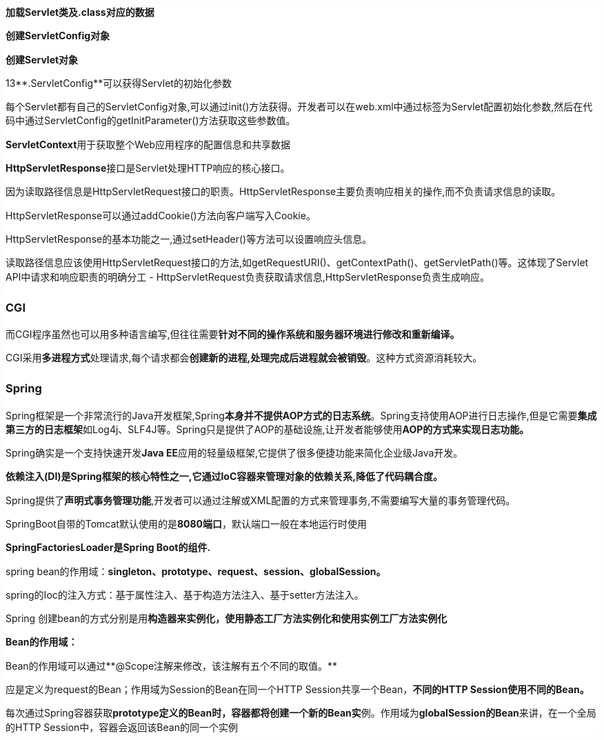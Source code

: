 **加载Servlet类及.class对应的数据**

**创建ServletConfig对象**

**创建Servlet对象**

13**.ServletConfig**可以获得Servlet的初始化参数

每个Servlet都有自己的ServletConfig对象,可以通过init()方法获得。开发者可以在web.xml中通过标签为Servlet配置初始化参数,然后在代码中通过ServletConfig的getInitParameter()方法获取这些参数值。

**ServletContext**用于获取整个Web应用程序的配置信息和共享数据



**HttpServletResponse**接口是Servlet处理HTTP响应的核心接口。

因为读取路径信息是HttpServletRequest接口的职责。HttpServletResponse主要负责响应相关的操作,而不负责请求信息的读取。

HttpServletResponse可以通过addCookie()方法向客户端写入Cookie。

HttpServletResponse的基本功能之一,通过setHeader()等方法可以设置响应头信息。

读取路径信息应该使用HttpServletRequest接口的方法,如getRequestURI()、getContextPath()、getServletPath()等。这体现了Servlet API中请求和响应职责的明确分工 - HttpServletRequest负责获取请求信息,HttpServletResponse负责生成响应。

### CGI

而CGI程序虽然也可以用多种语言编写,但往往需要**针对不同的操作系统和服务器环境进行修改和重新编译。**

CGI采用**多进程方式**处理请求,每个请求都会**创建新的进程,处理完成后进程就会被销毁**。这种方式资源消耗较大。

### Spring

Spring框架是一个非常流行的Java开发框架,Spring**本身并不提供AOP方式的日志系统**。Spring支持使用AOP进行日志操作,但是它需要**集成第三方的日志框架**如Log4j、SLF4J等。Spring只是提供了AOP的基础设施,让开发者能够使用**AOP的方式来实现日志功能。**

Spring确实是一个支持快速开发**Java EE**应用的轻量级框架,它提供了很多便捷功能来简化企业级Java开发。

**依赖注入(DI)**是Spring框架的核心特性之一,它通过**IoC容器来管理对象的依赖关系,降低了代码耦合度。**

Spring提供了**声明式事务管理功能**,开发者可以通过注解或XML配置的方式来管理事务,不需要编写大量的事务管理代码。

SpringBoot自带的Tomcat默认使用的是**8080端口**，默认端口一般在本地运行时使用

**SpringFactoriesLoader是Spring Boot的组件.**

spring bean的作用域：**singleton、prototype、request、session、globalSession。**

spring的Ioc的注入方式：基于属性注入、基于构造方法注入、基于setter方法注入。

Spring 创建bean的方式分别是用**构造器来实例化，使用静态工厂方法实例化和使用实例工厂方法实例化**

**Bean的作用域：**

Bean的作用域可以通过**@Scope注解来修改，该注解有五个不同的取值。**

应是定义为request的Bean；作用域为Session的Bean在同一个HTTP Session共享一个Bean，**不同的HTTP Session使用不同的Bean。**

每次通过Spring容器获取**prototype定义的Bean时，容器都将创建一个新的Bean实**例。作用域为**globalSession的Bean**来讲，在一个全局的HTTP Session中，容器会返回该Bean的同一个实例


